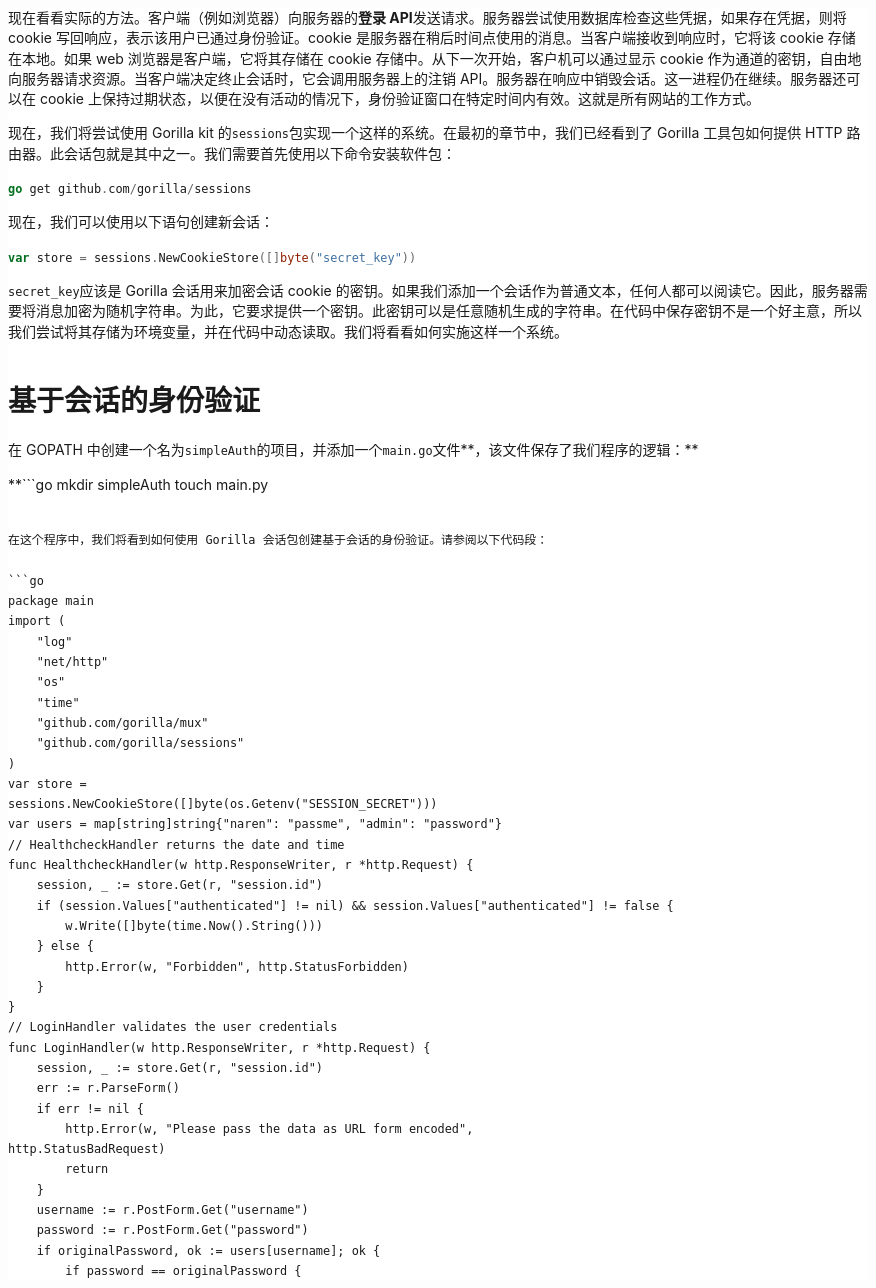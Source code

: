 现在看看实际的方法。客户端（例如浏览器）向服务器的**登录 API**发送请求。服务器尝试使用数据库检查这些凭据，如果存在凭据，则将 cookie 写回响应，表示该用户已通过身份验证。cookie 是服务器在稍后时间点使用的消息。当客户端接收到响应时，它将该 cookie 存储在本地。如果 web 浏览器是客户端，它将其存储在 cookie 存储中。从下一次开始，客户机可以通过显示 cookie 作为通道的密钥，自由地向服务器请求资源。当客户端决定终止会话时，它会调用服务器上的注销 API。服务器在响应中销毁会话。这一进程仍在继续。服务器还可以在 cookie 上保持过期状态，以便在没有活动的情况下，身份验证窗口在特定时间内有效。这就是所有网站的工作方式。

现在，我们将尝试使用 Gorilla kit 的`sessions`包实现一个这样的系统。在最初的章节中，我们已经看到了 Gorilla 工具包如何提供 HTTP 路由器。此会话包就是其中之一。我们需要首先使用以下命令安装软件包：

```go
go get github.com/gorilla/sessions
```

现在，我们可以使用以下语句创建新会话：

```go
var store = sessions.NewCookieStore([]byte("secret_key"))
```

`secret_key`应该是 Gorilla 会话用来加密会话 cookie 的密钥。如果我们添加一个会话作为普通文本，任何人都可以阅读它。因此，服务器需要将消息加密为随机字符串。为此，它要求提供一个密钥。此密钥可以是任意随机生成的字符串。在代码中保存密钥不是一个好主意，所以我们尝试将其存储为环境变量，并在代码中动态读取。我们将看看如何实施这样一个系统。

# 基于会话的身份验证

在 GOPATH 中创建一个名为`simpleAuth`的项目，并添加一个`main.go`文件**，该文件保存了我们程序的逻辑：**

 **```go
mkdir simpleAuth
touch main.py
```

在这个程序中，我们将看到如何使用 Gorilla 会话包创建基于会话的身份验证。请参阅以下代码段：

```go
package main
import (
    "log"
    "net/http"
    "os"
    "time"
    "github.com/gorilla/mux"
    "github.com/gorilla/sessions"
)
var store =
sessions.NewCookieStore([]byte(os.Getenv("SESSION_SECRET")))
var users = map[string]string{"naren": "passme", "admin": "password"}
// HealthcheckHandler returns the date and time
func HealthcheckHandler(w http.ResponseWriter, r *http.Request) {
    session, _ := store.Get(r, "session.id")
    if (session.Values["authenticated"] != nil) && session.Values["authenticated"] != false {
        w.Write([]byte(time.Now().String()))
    } else {
        http.Error(w, "Forbidden", http.StatusForbidden)
    }
}
// LoginHandler validates the user credentials
func LoginHandler(w http.ResponseWriter, r *http.Request) {
    session, _ := store.Get(r, "session.id")
    err := r.ParseForm()
    if err != nil {
        http.Error(w, "Please pass the data as URL form encoded",
http.StatusBadRequest)
        return
    }
    username := r.PostForm.Get("username")
    password := r.PostForm.Get("password")
    if originalPassword, ok := users[username]; ok {
        if password == originalPassword {
```